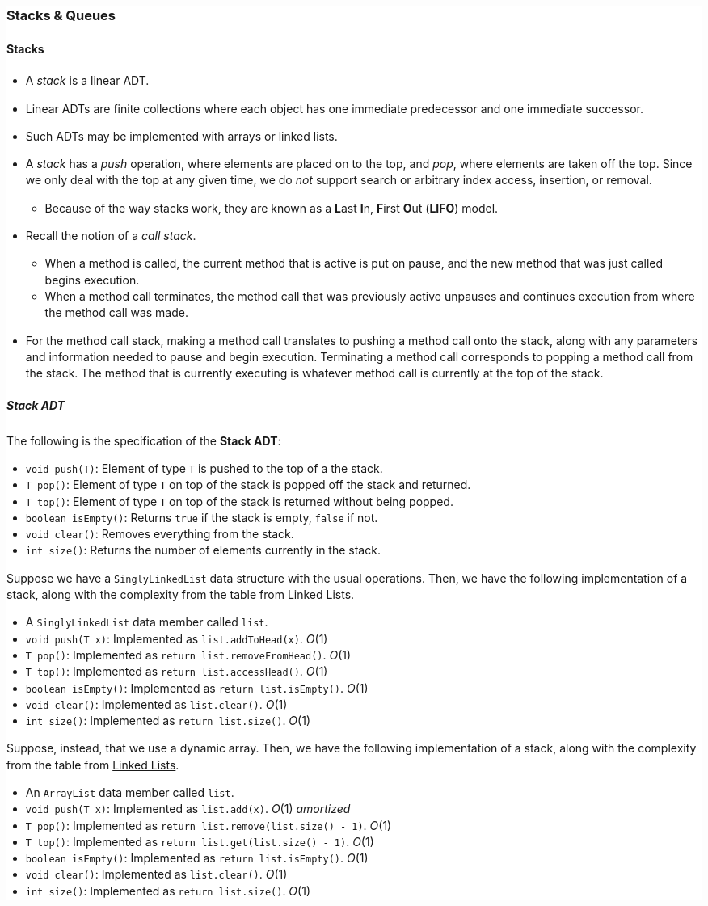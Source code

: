 ### Stacks & Queues

#### Stacks
* A *stack* is a linear ADT.

* Linear ADTs are finite collections where each object has one immediate predecessor and one immediate successor.

* Such ADTs may be implemented with arrays or linked lists.

* A *stack* has a *push* operation, where elements are placed on to the top, and *pop*, where elements are taken off the top. Since we only deal with the top at any given time, we do *not* support search or arbitrary index access, insertion, or removal.
    * Because of the way stacks work, they are known as a **L**ast **I**n, **F**irst **O**ut (**LIFO**) model.

* Recall the notion of a *call stack*.
    * When a method is called, the current method that is active is put on pause, and the new method that was just called begins execution.
    * When a method call terminates, the method call that was previously active unpauses and continues execution from where the method call was made.

* For the method call stack, making a method call translates to pushing a method call onto the stack, along with any parameters and information needed to pause and begin execution. Terminating a method call corresponds to popping a method call from the stack. The method that is currently executing is whatever method call is currently at the top of the stack.

##### Stack ADT
The following is the specification of the **Stack ADT**:

* `void push(T)`: Element of type `T` is pushed to the top of a the stack.
* `T pop()`: Element of type `T` on top of the stack is popped off the stack and returned.
* `T top()`: Element of type `T` on top of the stack is returned without being popped.
* `boolean isEmpty()`: Returns `true` if the stack is empty, `false` if not.
* `void clear()`: Removes everything from the stack.
* `int size()`: Returns the number of elements currently in the stack.

Suppose we have a `SinglyLinkedList` data structure with the usual operations. Then, we have the following implementation of a stack, along with the complexity from the table from [Linked Lists](./5.LinkedLists.md).

* A `SinglyLinkedList` data member called `list`.
* `void push(T x)`: Implemented as `list.addToHead(x)`. $O\left(1\right)$
* `T pop()`: Implemented as `return list.removeFromHead()`. $O\left(1\right)$
* `T top()`: Implemented as `return list.accessHead()`. $O\left(1\right)$
* `boolean isEmpty()`: Implemented as `return list.isEmpty()`. $O\left(1\right)$
* `void clear()`: Implemented as `list.clear()`. $O\left(1\right)$
* `int size()`: Implemented as `return list.size()`. $O\left(1\right)$

Suppose, instead, that we use a dynamic array. Then, we have the following implementation of a stack, along with the complexity from the table from [Linked Lists](./5.LinkedLists.md).

* An `ArrayList` data member called `list`.
* `void push(T x)`: Implemented as `list.add(x)`. $O\left(1\right)$ *amortized*
* `T pop()`: Implemented as `return list.remove(list.size() - 1)`. $O\left(1\right)$
* `T top()`: Implemented as `return list.get(list.size() - 1)`. $O\left(1\right)$
* `boolean isEmpty()`: Implemented as `return list.isEmpty()`. $O\left(1\right)$
* `void clear()`: Implemented as `list.clear()`. $O\left(1\right)$
* `int size()`: Implemented as `return list.size()`. $O\left(1\right)$
